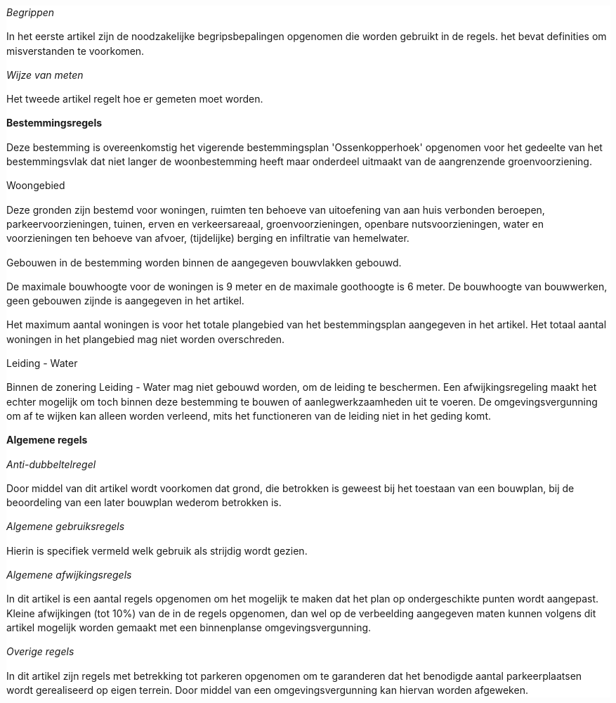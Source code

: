 *Begrippen*

In het eerste artikel zijn de noodzakelijke begripsbepalingen opgenomen die worden gebruikt in de regels. het bevat definities om misverstanden te voorkomen.

*Wijze van meten*

Het tweede artikel regelt hoe er gemeten moet worden.

**Bestemmingsregels**

Deze bestemming is overeenkomstig het vigerende bestemmingsplan 'Ossenkopperhoek' opgenomen voor het gedeelte van het bestemmingsvlak dat niet langer de woonbestemming heeft maar onderdeel uitmaakt van de aangrenzende groenvoorziening.

Woongebied

Deze gronden zijn bestemd voor woningen, ruimten ten behoeve van uitoefening van aan huis verbonden beroepen, parkeervoorzieningen, tuinen, erven en verkeersareaal, groenvoorzieningen, openbare nutsvoorzieningen, water en voorzieningen ten behoeve van afvoer, (tijdelijke) berging en infiltratie van hemelwater.

Gebouwen in de bestemming worden binnen de aangegeven bouwvlakken gebouwd.

De maximale bouwhoogte voor de woningen is 9 meter en de maximale goothoogte is 6 meter. De bouwhoogte van bouwwerken, geen gebouwen zijnde is aangegeven in het artikel.

Het maximum aantal woningen is voor het totale plangebied van het bestemmingsplan aangegeven in het artikel. Het totaal aantal woningen in het plangebied mag niet worden overschreden.

Leiding \- Water

Binnen de zonering Leiding \- Water mag niet gebouwd worden, om de leiding te beschermen. Een afwijkingsregeling maakt het echter mogelijk om toch binnen deze bestemming te bouwen of aanlegwerkzaamheden uit te voeren. De omgevingsvergunning om af te wijken kan alleen worden verleend, mits het functioneren van de leiding niet in het geding komt.

**Algemene regels**

*Anti\-dubbeltelregel*

Door middel van dit artikel wordt voorkomen dat grond, die betrokken is geweest bij het toestaan van een bouwplan, bij de beoordeling van een later bouwplan wederom betrokken is.

*Algemene gebruiksregels*

Hierin is specifiek vermeld welk gebruik als strijdig wordt gezien.

*Algemene afwijkingsregels*

In dit artikel is een aantal regels opgenomen om het mogelijk te maken dat het plan op ondergeschikte punten wordt aangepast. Kleine afwijkingen (tot 10%) van de in de regels opgenomen, dan wel op de verbeelding aangegeven maten kunnen volgens dit artikel mogelijk worden gemaakt met een binnenplanse omgevingsvergunning.

*Overige regels*

In dit artikel zijn regels met betrekking tot parkeren opgenomen om te garanderen dat het benodigde aantal parkeerplaatsen wordt gerealiseerd op eigen terrein. Door middel van een omgevingsvergunning kan hiervan worden afgeweken.
